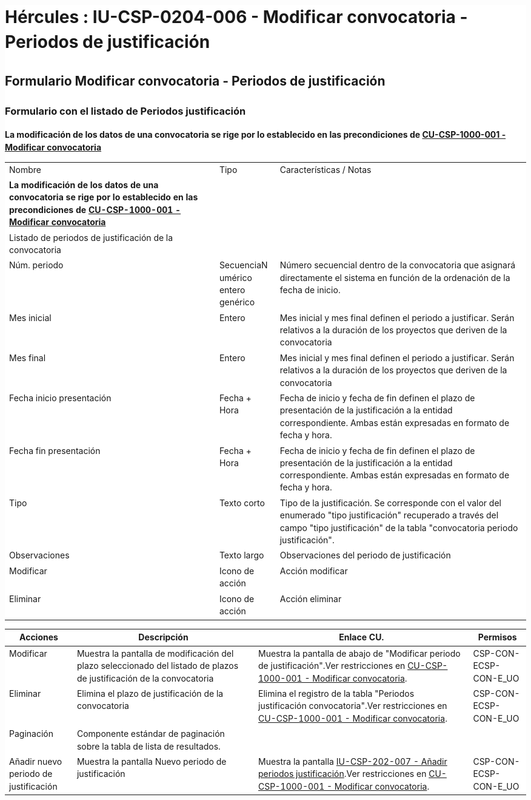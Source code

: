 # Hércules : IU\-CSP\-0204\-006 \- Modificar convocatoria \- Periodos de justificación



## Formulario Modificar convocatoria \- Periodos de justificación

### Formulario con el listado de Periodos justificación

**La modificación de los datos de una convocatoria se rige por lo establecido en las precondiciones de [CU\-CSP\-1000\-001 \- Modificar convocatoria](https://confluence.um.es/confluence/display/HERCULES/CU-CSP-1000-001+-+Modificar+convocatoria "https://confluence.um.es/confluence/display/HERCULES/CU-CSP-1000-001+-+Modificar+convocatoria")**



|  | | |
| --- | --- | --- |
| Nombre | Tipo | Características / Notas |
| **La modificación de los datos de una convocatoria se rige por lo establecido en las precondiciones de [CU\-CSP\-1000\-001 \- Modificar convocatoria](https://confluence.um.es/confluence/display/HERCULES/CU-CSP-1000-001+-+Modificar+convocatoria "https://confluence.um.es/confluence/display/HERCULES/CU-CSP-1000-001+-+Modificar+convocatoria")** | | |
| Listado de periodos de justificación de la convocatoria | | |
| Núm. periodo | SecuenciaNumérico entero genérico | Número secuencial dentro de la convocatoria que asignará directamente el sistema en función de la ordenación de la fecha de inicio. |
| Mes inicial | Entero | Mes inicial y mes final definen el periodo a justificar. Serán relativos a la duración de los proyectos que deriven de la convocatoria |
| Mes final | Entero | Mes inicial y mes final definen el periodo a justificar. Serán relativos a la duración de los proyectos que deriven de la convocatoria |
| Fecha inicio presentación | Fecha \+ Hora | Fecha de inicio y fecha de fin definen el plazo de presentación de la justificación a la entidad correspondiente. Ambas están expresadas en formato de fecha y hora. |
| Fecha fin presentación | Fecha \+ Hora | Fecha de inicio y fecha de fin definen el plazo de presentación de la justificación a la entidad correspondiente. Ambas están expresadas en formato de fecha y hora. |
| Tipo | Texto corto | Tipo de la justificación. Se corresponde con el valor del enumerado "tipo justificación" recuperado a través del campo "tipo justificación" de la tabla "convocatoria periodo justificación". |
| Observaciones | Texto largo | Observaciones del periodo de justificación |
| Modificar | Icono de acción | Acción modificar |
| Eliminar | Icono de acción | Acción eliminar |

  
  




| Acciones | Descripción | Enlace CU. | Permisos |
| --- | --- | --- | --- |
| Modificar | Muestra la pantalla de modificación del plazo seleccionado del listado de plazos de justificación de la convocatoria | Muestra la pantalla de abajo de "Modificar periodo de justificación".Ver restricciones en [CU\-CSP\-1000\-001 \- Modificar convocatoria](https://confluence.um.es/confluence/display/HERCULES/CU-CSP-1000-001+-+Modificar+convocatoria "https://confluence.um.es/confluence/display/HERCULES/CU-CSP-1000-001+-+Modificar+convocatoria"). | CSP\-CON\-ECSP\-CON\-E\_UO |
| Eliminar | Elimina el plazo de justificación de la convocatoria | Elimina el registro de la tabla "Periodos justificación convocatoria".Ver restricciones en [CU\-CSP\-1000\-001 \- Modificar convocatoria](https://confluence.um.es/confluence/display/HERCULES/CU-CSP-1000-001+-+Modificar+convocatoria "https://confluence.um.es/confluence/display/HERCULES/CU-CSP-1000-001+-+Modificar+convocatoria"). | CSP\-CON\-ECSP\-CON\-E\_UO |
| Paginación | Componente estándar de paginación sobre la tabla de lista de resultados. |  |  |
| Añadir nuevo periodo de justificación | Muestra la pantalla Nuevo periodo de justificación | Muestra la pantalla [IU\-CSP\-202\-007 \- Añadir periodos justificación](/hercules/sgi-sistema-de-gestion-de-investigacion/requisitos-y-analisis-funcional/analisis-funcional-sgi-hercules/csp-modulo-de-convocatorias-ayudas-solicitudes-proyectos-y-contratos-y-grupos-de-investigacion/csp-interfaz-de-usuario/iu-csp-0200-gestion-de-convocatorias/iu-csp-202-007-anadir-periodo-de-justificacion.md "/hercules/sgi-sistema-de-gestion-de-investigacion/requisitos-y-analisis-funcional/analisis-funcional-sgi-hercules/csp-modulo-de-convocatorias-ayudas-solicitudes-proyectos-y-contratos-y-grupos-de-investigacion/csp-interfaz-de-usuario/iu-csp-0200-gestion-de-convocatorias/iu-csp-202-007-anadir-periodo-de-justificacion.md").Ver restricciones en [CU\-CSP\-1000\-001 \- Modificar convocatoria](https://confluence.um.es/confluence/display/HERCULES/CU-CSP-1000-001+-+Modificar+convocatoria "https://confluence.um.es/confluence/display/HERCULES/CU-CSP-1000-001+-+Modificar+convocatoria"). | CSP\-CON\-ECSP\-CON\-E\_UO |
